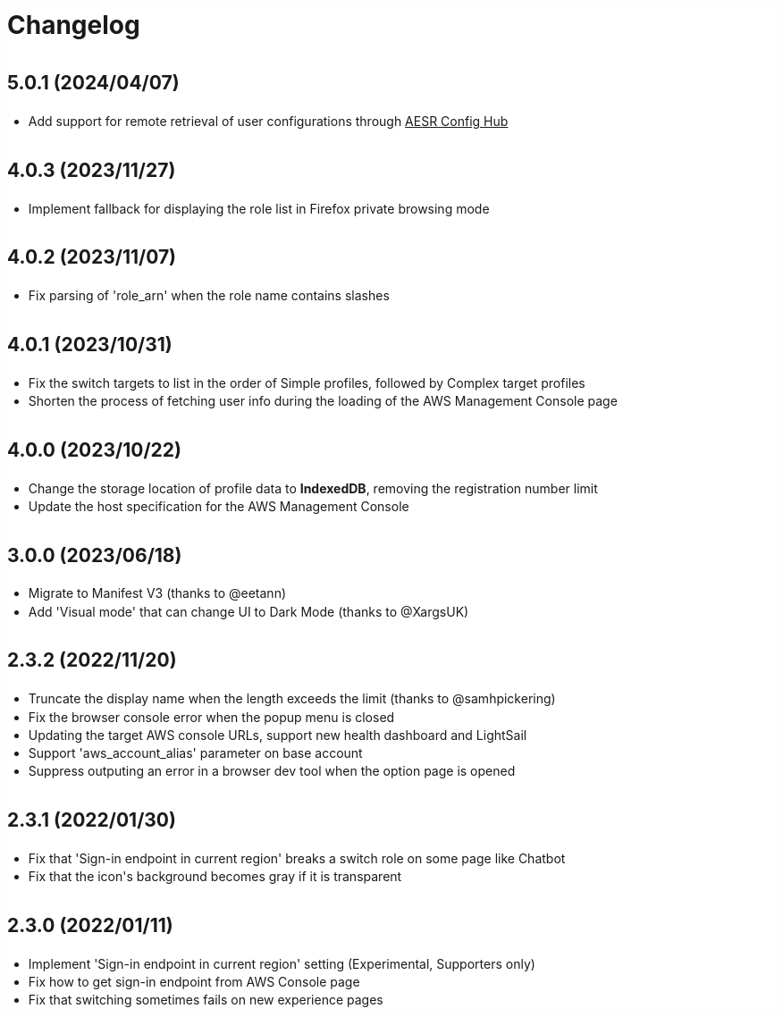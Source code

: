 Changelog
=========

## 5.0.1 (2024/04/07)

- Add support for remote retrieval of user configurations through [AESR Config Hub](https://aesr.dev/)

## 4.0.3 (2023/11/27)

- Implement fallback for displaying the role list in Firefox private browsing mode

## 4.0.2 (2023/11/07)

- Fix parsing of 'role_arn' when the role name contains slashes

## 4.0.1 (2023/10/31)

- Fix the switch targets to list in the order of Simple profiles, followed by Complex target profiles
- Shorten the process of fetching user info during the loading of the AWS Management Console page

## 4.0.0 (2023/10/22)

- Change the storage location of profile data to **IndexedDB**, removing the registration number limit
- Update the host specification for the AWS Management Console

## 3.0.0 (2023/06/18)

- Migrate to Manifest V3 (thanks to @eetann)
- Add 'Visual mode' that can change UI to Dark Mode (thanks to @XargsUK)

## 2.3.2 (2022/11/20)

- Truncate the display name when the length exceeds the limit (thanks to @samhpickering)
- Fix the browser console error when the popup menu is closed
- Updating the target AWS console URLs, support new health dashboard and LightSail
- Support 'aws_account_alias' parameter on base account
- Suppress outputing an error in a browser dev tool when the option page is opened

## 2.3.1 (2022/01/30)

- Fix that 'Sign-in endpoint in current region' breaks a switch role on some page like Chatbot
- Fix that the icon's background becomes gray if it is transparent

## 2.3.0 (2022/01/11)

- Implement 'Sign-in endpoint in current region' setting (Experimental, Supporters only)
- Fix how to get sign-in endpoint from AWS Console page
- Fix that switching sometimes fails on new experience pages
